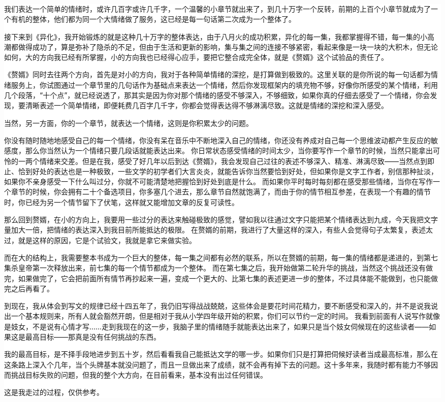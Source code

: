 我们表达一个简单的情绪时，或许几百字或许几千字，一个温馨的小章节就出来了，到几十万字一个反转，前期的上百个小章节就成为了一个有机的整体，他们都为同一个大情绪做了服务，这已经是每一句话第二次成为一个整体了。

接下来到《异化》，我开始锻炼的就是这种几十万字的整体表达，由于八月火的成功积累，异化的每一集，我都掌握得不错，每一集的小高潮都做得成功了，算是弥补了隐杀的不足，但由于生活和更新的影响，集与集之间的连接不够紧密，看起来像是一块一块的大积木，但无论如何，大的方向我已经有所掌握，小的方向我也已经得心应手，要把它整合成完全体，就是《赘婿》这个试验品的责任了。

《赘婿》同时去往两个方向，首先是对小的方向，我对于各种简单情绪的深挖，是打算做到极致的。这里关联的是你所说的每一句话都为情绪服务上，你试图通过一个章节里的几句话作为基础点来表达一个情绪，然后你发现框架内的填充物不够，好像你所感受的某个情绪，利用几个段落，“十个点”，就已经说透了，那其实是因为你对那个情绪的感受不够深入，不够细致，如果你真的仔细去感受了一个情绪，你会发现，要清晰表述一个简单情绪，即便耗费几百字几千字，你都会觉得表达得不够淋漓尽致。这就是情绪的深挖和深入感受。

当然，另一方面，你的一个章节，就表达一个情绪，这则是你积累太少的问题。

你没有随时随地地感受自己的每一个情绪，你没有呆在音乐中不断地深入自己的情绪，你还没有养成对自己每一个思维波动都产生反应的敏感度，那么你当然认为一个情绪只要几段话就能表达出来。
你日常状态感受情绪的时间太少，当你要写作一个章节的时候，当然只能拿出可怜的一两个情绪来交差。但是在我，感受了好几年以后到达《赘婿》，我会发现自己过往的表述不够深入、精准、淋漓尽致——当然点到即止、恰到好处的表达也是一种极致，一些文学的初学者们大言炎炎，就能告诉你当然要恰到好处，但如果你是文字工作者，别信那种扯淡，如果你不亲身感受一下什么叫过分，你就不可能清楚地把握恰到好处到底是什么。
而如果你平时每时每刻都在感受那些情绪，当你在写作一个章节的时候，你会拥有二十个备选项目，你多塞几个进去，那么章节自然就饱满了，而由于你的情节相互参差，在表现一个有趣的情节时，你已经为另一个情节留下了伏笔，这样就又能增加文章的反复可读性。

那么回到赘婿，在小的方向上，我要用一些过分的表达来触碰极致的感觉，譬如我以往通过文字只能把某个情绪表达到九成，今天我把文字量加大一倍，把情绪的表达深入到我目前所能抵达的极限。
在赘婿的前期，我进行了大量这样的深入，有些人会觉得句子太繁复，表述太过，就是这样的原因，它是个试验文，我就是拿它来做实验。

而在大的结构上，我需要整本书成为一个巨大的整体，每一集之间都有必然的联系，所以在赘婿的前期，每一集的情绪都是递进的，到第七集杀皇帝第一次释放出来，前七集的每一个情节都成为一个整体。
而在第七集之后，我开始做第二轮升华的挑战，当然这个挑战还没有做完，如果做完了，它会把前面所有情节再抄起来一遍，变成一个更大的、比第七集的表述更进一步的整体，不过具体能不能做到，也只能做完之后再看了。

到现在，我从体会到写文的规律已经十四五年了，我仍旧写得战战兢兢，这些体会是要花时间花精力，要不断感受和深入的，并不是说我说出一个基本规则来，所有人就会豁然开朗，但是相对于我从小学四年级开始的积累，你们可以节约一定的时间。
我看到前面有人说写作就像是妓女，不是说有心情才写……走到我现在的这一步，我脑子里的情绪随手就能表达出来了，如果只是当个妓女伺候现在的这些读者——如果这是最高目标——那真是没有任何挑战的东西。

我的最高目标，是不择手段地进步到五十岁，然后看看我自己能抵达文学的哪一步。如果你们只是打算把伺候好读者当成最高标准，那么在这条路上深入个几年，当个头牌基本就没问题了，而且一旦做出来了成绩，就不会再有掉下去的问题。这十多年来，我随时都有能力不够因而挑战目标失败的问题，但我的整个大方向，在目前看来，基本没有出过任何错误。

这是我走过的过程，仅供参考。

